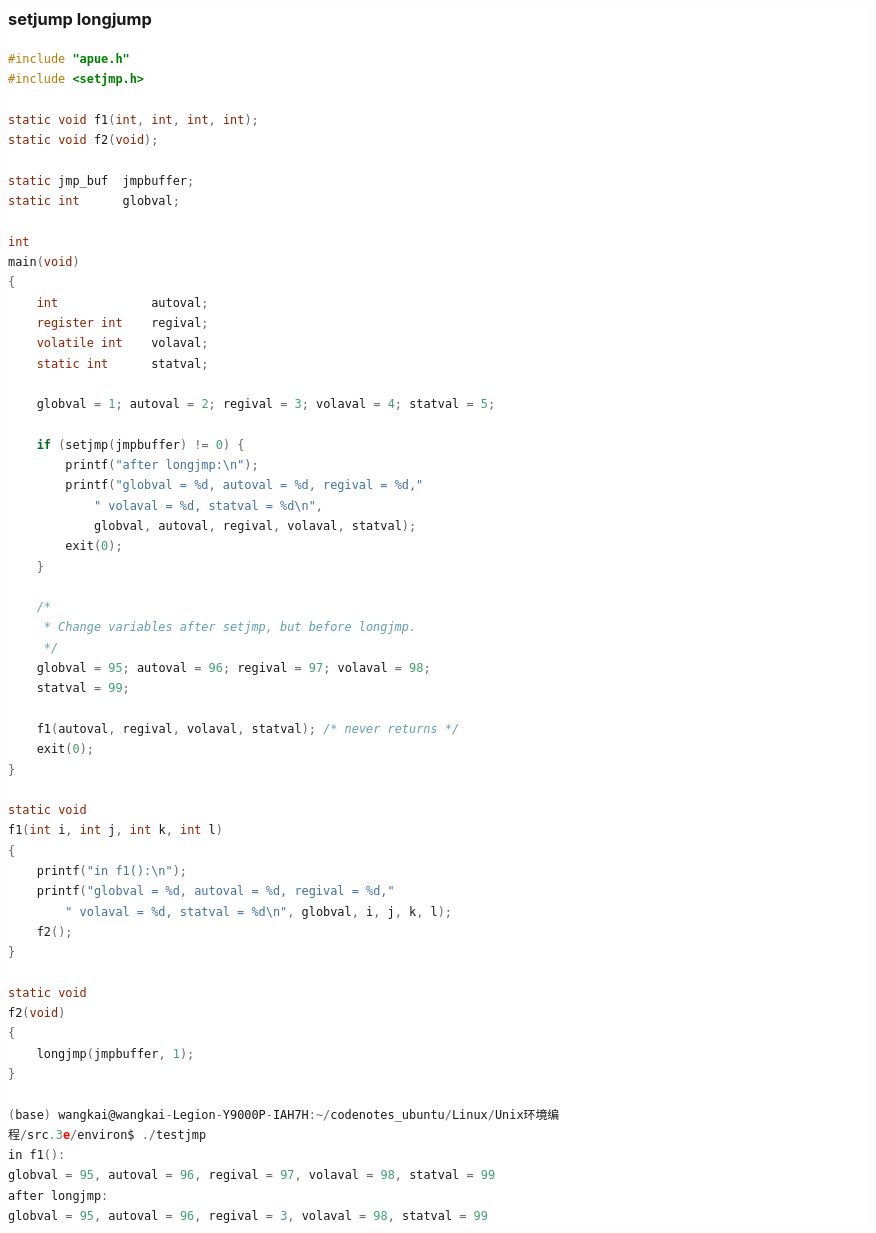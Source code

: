### setjump longjump

```c
#include "apue.h"
#include <setjmp.h>

static void	f1(int, int, int, int);
static void	f2(void);

static jmp_buf	jmpbuffer;
static int		globval;

int
main(void)
{
	int				autoval;
	register int	regival;
	volatile int	volaval;
	static int		statval;

	globval = 1; autoval = 2; regival = 3; volaval = 4; statval = 5;

	if (setjmp(jmpbuffer) != 0) {
		printf("after longjmp:\n");
		printf("globval = %d, autoval = %d, regival = %d,"
		    " volaval = %d, statval = %d\n",
		    globval, autoval, regival, volaval, statval);
		exit(0);
	}

	/*
	 * Change variables after setjmp, but before longjmp.
	 */
	globval = 95; autoval = 96; regival = 97; volaval = 98;
	statval = 99;

	f1(autoval, regival, volaval, statval);	/* never returns */
	exit(0);
}

static void
f1(int i, int j, int k, int l)
{
	printf("in f1():\n");
	printf("globval = %d, autoval = %d, regival = %d,"
	    " volaval = %d, statval = %d\n", globval, i, j, k, l);
	f2();
}

static void
f2(void)
{
	longjmp(jmpbuffer, 1);
}

(base) wangkai@wangkai-Legion-Y9000P-IAH7H:~/codenotes_ubuntu/Linux/Unix环境编
程/src.3e/environ$ ./testjmp 
in f1():
globval = 95, autoval = 96, regival = 97, volaval = 98, statval = 99
after longjmp:
globval = 95, autoval = 96, regival = 3, volaval = 98, statval = 99

```
